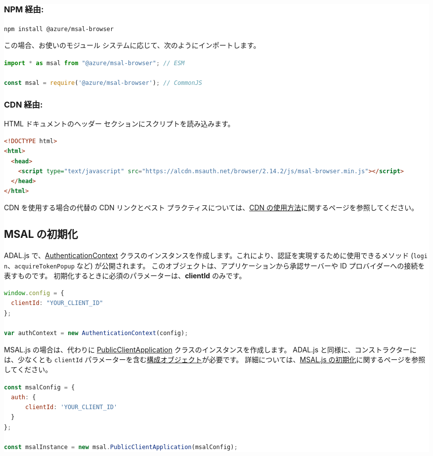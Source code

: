 ### <a name="via-npm"></a>NPM 経由:

```console
npm install @azure/msal-browser
```

この場合、お使いのモジュール システムに応じて、次のようにインポートします。

```javascript
import * as msal from "@azure/msal-browser"; // ESM

const msal = require('@azure/msal-browser'); // CommonJS
```

### <a name="via-cdn"></a>CDN 経由:

HTML ドキュメントのヘッダー セクションにスクリプトを読み込みます。

```html
<!DOCTYPE html>
<html>
  <head>
    <script type="text/javascript" src="https://alcdn.msauth.net/browser/2.14.2/js/msal-browser.min.js"></script>
  </head>
</html>
```

CDN を使用する場合の代替の CDN リンクとベスト プラクティスについては、[CDN の使用方法](https://github.com/AzureAD/microsoft-authentication-library-for-js/blob/dev/lib/msal-browser/docs/cdn-usage.md)に関するページを参照してください。

## <a name="initialize-msal"></a>MSAL の初期化

ADAL.js で、[AuthenticationContext](https://github.com/AzureAD/azure-activedirectory-library-for-js/wiki/Config-authentication-context#authenticationcontext) クラスのインスタンスを作成します。これにより、認証を実現するために使用できるメソッド (`login`、`acquireTokenPopup` など) が公開されます。 このオブジェクトは、アプリケーションから承認サーバーや ID プロバイダーへの接続を表すものです。 初期化するときに必須のパラメーターは、**clientId** のみです。

```javascript
window.config = {
  clientId: "YOUR_CLIENT_ID"
};

var authContext = new AuthenticationContext(config);
```

MSAL.js の場合は、代わりに [PublicClientApplication](https://azuread.github.io/microsoft-authentication-library-for-js/ref/classes/_azure_msal_browser.publicclientapplication.html) クラスのインスタンスを作成します。 ADAL.js と同様に、コンストラクターには、少なくとも `clientId` パラメーターを含む[構成オブジェクト](#configure-msal)が必要です。 詳細については、[MSAL.js の初期化](https://github.com/AzureAD/microsoft-authentication-library-for-js/blob/dev/lib/msal-browser/docs/initialization.md)に関するページを参照してください。

```javascript
const msalConfig = {
  auth: {
      clientId: 'YOUR_CLIENT_ID'
  }
};

const msalInstance = new msal.PublicClientApplication(msalConfig);
```
